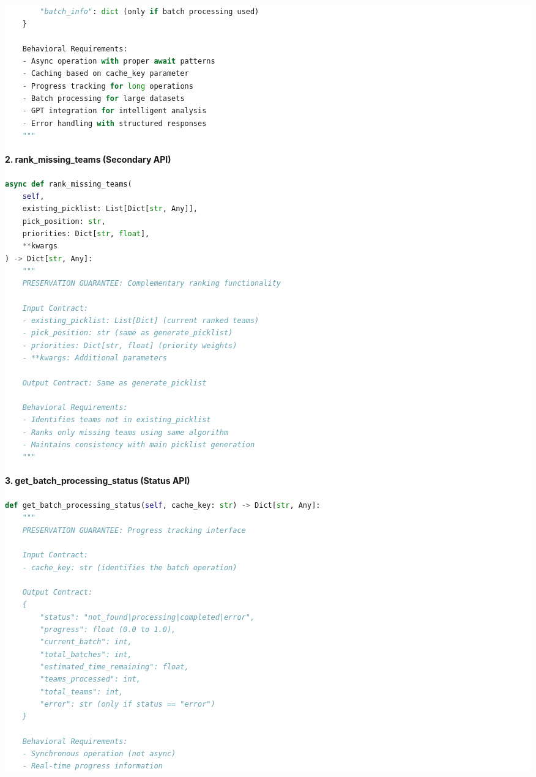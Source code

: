 ```python
        "batch_info": dict (only if batch processing used)
    }
    
    Behavioral Requirements:
    - Async operation with proper await patterns
    - Caching based on cache_key parameter
    - Progress tracking for long operations
    - Batch processing for large datasets
    - GPT integration for intelligent analysis
    - Error handling with structured responses
    """
```

#### 2. rank_missing_teams (Secondary API)
```python
async def rank_missing_teams(
    self,
    existing_picklist: List[Dict[str, Any]],
    pick_position: str,
    priorities: Dict[str, float],
    **kwargs
) -> Dict[str, Any]:
    """
    PRESERVATION GUARANTEE: Complementary ranking functionality
    
    Input Contract:
    - existing_picklist: List[Dict] (current ranked teams)
    - pick_position: str (same as generate_picklist)
    - priorities: Dict[str, float] (priority weights)
    - **kwargs: Additional parameters
    
    Output Contract: Same as generate_picklist
    
    Behavioral Requirements:
    - Identifies teams not in existing_picklist
    - Ranks only missing teams using same algorithm
    - Maintains consistency with main picklist generation
    """
```

#### 3. get_batch_processing_status (Status API)
```python
def get_batch_processing_status(self, cache_key: str) -> Dict[str, Any]:
    """
    PRESERVATION GUARANTEE: Progress tracking interface
    
    Input Contract:
    - cache_key: str (identifies the batch operation)
    
    Output Contract:
    {
        "status": "not_found|processing|completed|error",
        "progress": float (0.0 to 1.0),
        "current_batch": int,
        "total_batches": int,
        "estimated_time_remaining": float,
        "teams_processed": int,
        "total_teams": int,
        "error": str (only if status == "error")
    }
    
    Behavioral Requirements:
    - Synchronous operation (not async)
    - Real-time progress information
```